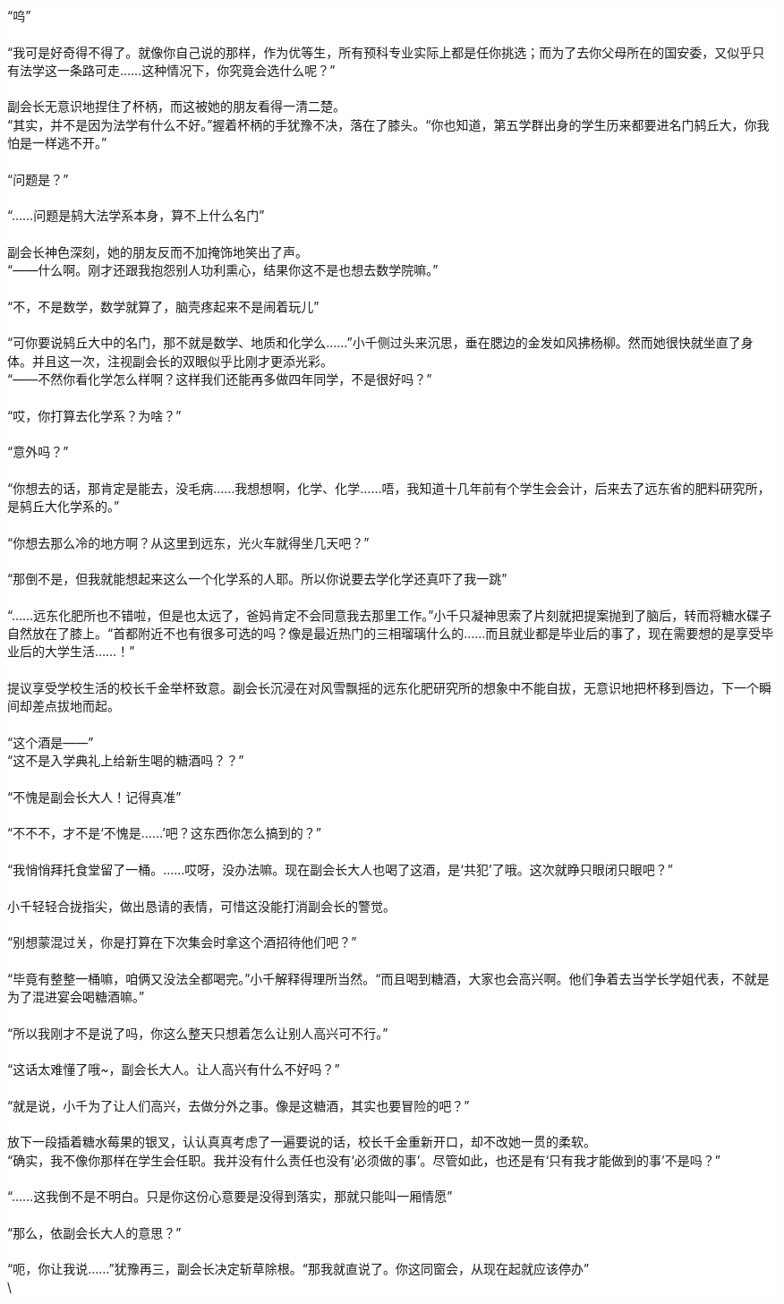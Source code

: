 “呜”\
\
“我可是好奇得不得了。就像你自己说的那样，作为优等生，所有预科专业实际上都是任你挑选；而为了去你父母所在的国安委，又似乎只有法学这一条路可走……这种情况下，你究竟会选什么呢？”\
\
副会长无意识地捏住了杯柄，而这被她的朋友看得一清二楚。\
“其实，并不是因为法学有什么不好。”握着杯柄的手犹豫不决，落在了膝头。“你也知道，第五学群出身的学生历来都要进名门鸫丘大，你我怕是一样逃不开。”\
\
“问题是？”\
\
“……问题是鸫大法学系本身，算不上什么名门”\
\
副会长神色深刻，她的朋友反而不加掩饰地笑出了声。\
“——什么啊。刚才还跟我抱怨别人功利熏心，结果你这不是也想去数学院嘛。”\
\
“不，不是数学，数学就算了，脑壳疼起来不是闹着玩儿”\
\
“可你要说鸫丘大中的名门，那不就是数学、地质和化学么……”小千侧过头来沉思，垂在腮边的金发如风拂杨柳。然而她很快就坐直了身体。并且这一次，注视副会长的双眼似乎比刚才更添光彩。\
“——不然你看化学怎么样啊？这样我们还能再多做四年同学，不是很好吗？”\
\
“哎，你打算去化学系？为啥？”\
\
“意外吗？”\
\
“你想去的话，那肯定是能去，没毛病……我想想啊，化学、化学……唔，我知道十几年前有个学生会会计，后来去了远东省的肥料研究所，是鸫丘大化学系的。”\
\
“你想去那么冷的地方啊？从这里到远东，光火车就得坐几天吧？”\
\
“那倒不是，但我就能想起来这么一个化学系的人耶。所以你说要去学化学还真吓了我一跳”\
\
“……远东化肥所也不错啦，但是也太远了，爸妈肯定不会同意我去那里工作。”小千只凝神思索了片刻就把提案抛到了脑后，转而将糖水碟子自然放在了膝上。“首都附近不也有很多可选的吗？像是最近热门的三相瑠璃什么的……而且就业都是毕业后的事了，现在需要想的是享受毕业后的大学生活……！”\
\
提议享受学校生活的校长千金举杯致意。副会长沉浸在对风雪飘摇的远东化肥研究所的想象中不能自拔，无意识地把杯移到唇边，下一个瞬间却差点拔地而起。\
\
“这个酒是——”\
“这不是入学典礼上给新生喝的糖酒吗？？”\
\
“不愧是副会长大人！记得真准”\
\
“不不不，才不是‘不愧是……’吧？这东西你怎么搞到的？”\
\
“我悄悄拜托食堂留了一桶。……哎呀，没办法嘛。现在副会长大人也喝了这酒，是‘共犯’了哦。这次就睁只眼闭只眼吧？”\
\
小千轻轻合拢指尖，做出恳请的表情，可惜这没能打消副会长的警觉。\
\
“别想蒙混过关，你是打算在下次集会时拿这个酒招待他们吧？”\
\
“毕竟有整整一桶嘛，咱俩又没法全都喝完。”小千解释得理所当然。“而且喝到糖酒，大家也会高兴啊。他们争着去当学长学姐代表，不就是为了混进宴会喝糖酒嘛。”\
\
“所以我刚才不是说了吗，你这么整天只想着怎么让别人高兴可不行。”\
\
“这话太难懂了哦~，副会长大人。让人高兴有什么不好吗？”\
\
“就是说，小千为了让人们高兴，去做分外之事。像是这糖酒，其实也要冒险的吧？”\
\
放下一段插着糖水莓果的银叉，认认真真考虑了一遍要说的话，校长千金重新开口，却不改她一贯的柔软。\
“确实，我不像你那样在学生会任职。我并没有什么责任也没有‘必须做的事’。尽管如此，也还是有‘只有我才能做到的事’不是吗？”\
\
“……这我倒不是不明白。只是你这份心意要是没得到落实，那就只能叫一厢情愿”\
\
“那么，依副会长大人的意思？”\
\
“呃，你让我说……”犹豫再三，副会长决定斩草除根。“那我就直说了。你这同窗会，从现在起就应该停办”\
\